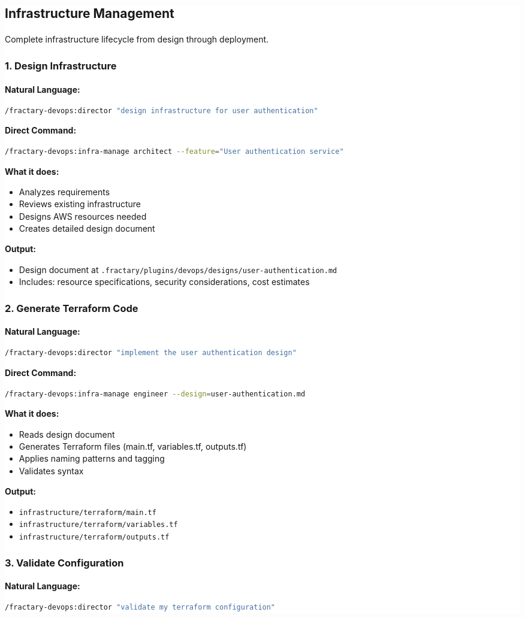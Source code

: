 
## Infrastructure Management

Complete infrastructure lifecycle from design through deployment.

### 1. Design Infrastructure

**Natural Language:**
```bash
/fractary-devops:director "design infrastructure for user authentication"
```

**Direct Command:**
```bash
/fractary-devops:infra-manage architect --feature="User authentication service"
```

**What it does:**
- Analyzes requirements
- Reviews existing infrastructure
- Designs AWS resources needed
- Creates detailed design document

**Output:**
- Design document at `.fractary/plugins/devops/designs/user-authentication.md`
- Includes: resource specifications, security considerations, cost estimates

### 2. Generate Terraform Code

**Natural Language:**
```bash
/fractary-devops:director "implement the user authentication design"
```

**Direct Command:**
```bash
/fractary-devops:infra-manage engineer --design=user-authentication.md
```

**What it does:**
- Reads design document
- Generates Terraform files (main.tf, variables.tf, outputs.tf)
- Applies naming patterns and tagging
- Validates syntax

**Output:**
- `infrastructure/terraform/main.tf`
- `infrastructure/terraform/variables.tf`
- `infrastructure/terraform/outputs.tf`

### 3. Validate Configuration

**Natural Language:**
```bash
/fractary-devops:director "validate my terraform configuration"
```
